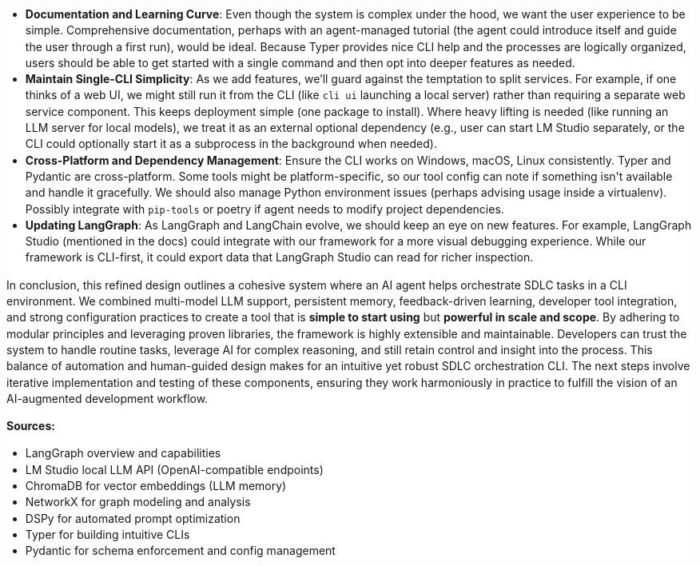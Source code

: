 * **Documentation and Learning Curve**: Even though the system is complex under the hood, we want the user experience to be simple. Comprehensive documentation, perhaps with an agent-managed tutorial (the agent could introduce itself and guide the user through a first run), would be ideal. Because Typer provides nice CLI help and the processes are logically organized, users should be able to get started with a single command and then opt into deeper features as needed.
* **Maintain Single-CLI Simplicity**: As we add features, we’ll guard against the temptation to split services. For example, if one thinks of a web UI, we might still run it from the CLI (like `cli ui` launching a local server) rather than requiring a separate web service component. This keeps deployment simple (one package to install). Where heavy lifting is needed (like running an LLM server for local models), we treat it as an external optional dependency (e.g., user can start LM Studio separately, or the CLI could optionally start it as a subprocess in the background when needed).
* **Cross-Platform and Dependency Management**: Ensure the CLI works on Windows, macOS, Linux consistently. Typer and Pydantic are cross-platform. Some tools might be platform-specific, so our tool config can note if something isn't available and handle it gracefully. We should also manage Python environment issues (perhaps advising usage inside a virtualenv). Possibly integrate with `pip-tools` or poetry if agent needs to modify project dependencies.
* **Updating LangGraph**: As LangGraph and LangChain evolve, we should keep an eye on new features. For example, LangGraph Studio (mentioned in the docs) could integrate with our framework for a more visual debugging experience. While our framework is CLI-first, it could export data that LangGraph Studio can read for richer inspection.

In conclusion, this refined design outlines a cohesive system where an AI agent helps orchestrate SDLC tasks in a CLI environment. We combined multi-model LLM support, persistent memory, feedback-driven learning, developer tool integration, and strong configuration practices to create a tool that is **simple to start using** but **powerful in scale and scope**. By adhering to modular principles and leveraging proven libraries, the framework is highly extensible and maintainable. Developers can trust the system to handle routine tasks, leverage AI for complex reasoning, and still retain control and insight into the process. This balance of automation and human-guided design makes for an intuitive yet robust SDLC orchestration CLI. The next steps involve iterative implementation and testing of these components, ensuring they work harmoniously in practice to fulfill the vision of an AI-augmented development workflow.

**Sources:**

* LangGraph overview and capabilities
* LM Studio local LLM API (OpenAI-compatible endpoints)
* ChromaDB for vector embeddings (LLM memory)
* NetworkX for graph modeling and analysis
* DSPy for automated prompt optimization
* Typer for building intuitive CLIs
* Pydantic for schema enforcement and config management
